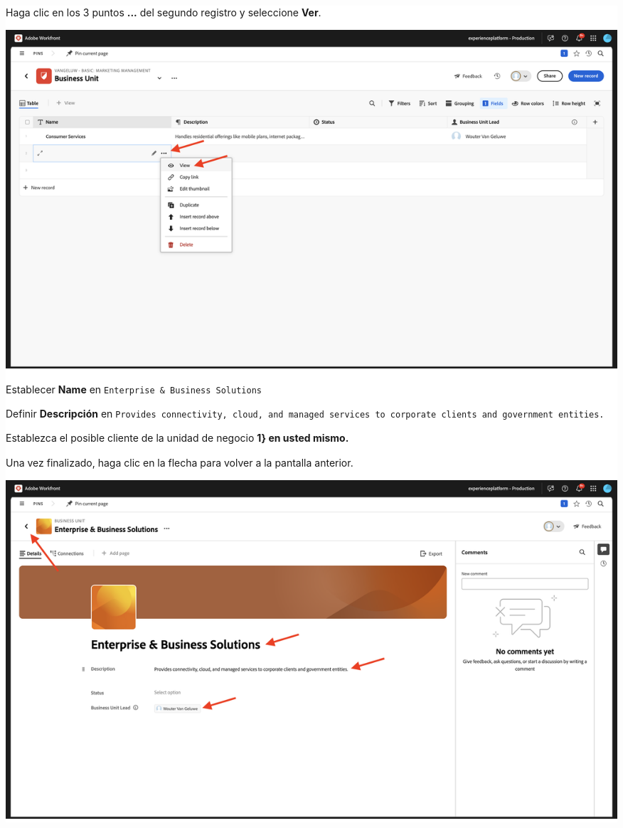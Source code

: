 Haga clic en los 3 puntos **...** del segundo registro y seleccione **Ver**.

![Planificación de Workfront](./images/wfpla3.png)

Establecer **Name** en `Enterprise & Business Solutions`

Definir **Descripción** en `Provides connectivity, cloud, and managed services to corporate clients and government entities.`

Establezca el posible cliente de la unidad de negocio **1&rbrace; en usted mismo.**

Una vez finalizado, haga clic en la flecha para volver a la pantalla anterior.

![Planificación de Workfront](./images/wfpla4.png)
